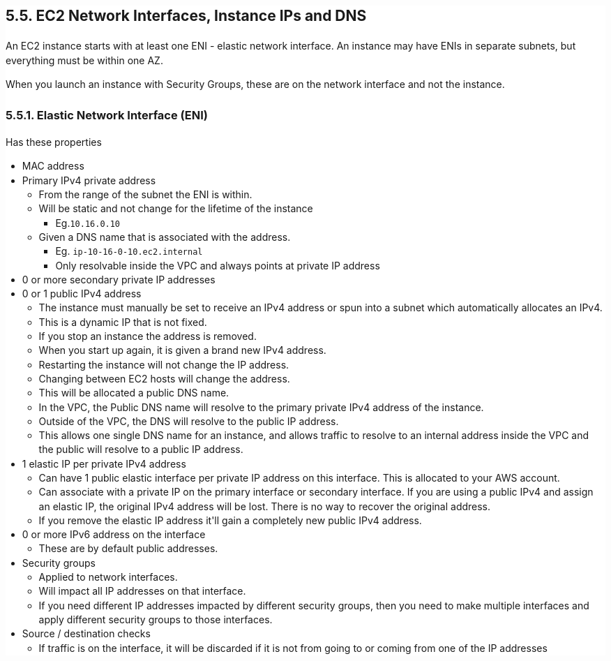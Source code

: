 ## 5.5. EC2 Network Interfaces, Instance IPs and DNS

An EC2 instance starts with at least one ENI - elastic network interface. An instance may have ENIs in separate subnets, but everything must be within one AZ.

When you launch an instance with Security Groups, these are on the network interface and not the instance.

### 5.5.1. Elastic Network Interface (ENI)

Has these properties

- MAC address
- Primary IPv4 private address
  - From the range of the subnet the ENI is within.
  - Will be static and not change for the lifetime of the instance
    - Eg.`10.16.0.10`
  - Given a DNS name that is associated with the address.
    - Eg. `ip-10-16-0-10.ec2.internal`
    - Only resolvable inside the VPC and always points at private IP address
- 0 or more secondary private IP addresses
- 0 or 1 public IPv4 address
  - The instance must manually be set to receive an IPv4 address or spun into a subnet which automatically allocates an IPv4.
  - This is a dynamic IP that is not fixed.
  - If you stop an instance the address is removed.
  - When you start up again, it is given a brand new IPv4 address.
  - Restarting the instance will not change the IP address.
  - Changing between EC2 hosts will change the address.
  - This will be allocated a public DNS name. 
  - In the VPC, the Public DNS name will resolve to the primary private IPv4 address of the instance.
  - Outside of the VPC, the DNS will resolve to the public IP address.
  - This allows one single DNS name for an instance, and allows traffic to resolve to an internal address inside the VPC and the public will resolve to a public IP address.
- 1 elastic IP per private IPv4 address
  - Can have 1 public elastic interface per private IP address on this interface. This is allocated to your AWS account.
  - Can associate with a private IP on the primary interface or secondary interface. If you are using a public IPv4 and assign an elastic IP, the original IPv4 address will be lost. There is no way to recover the original address.
  - If you remove the elastic IP address it'll gain a completely new public IPv4 address.
- 0 or more IPv6 address on the interface
  - These are by default public addresses.
- Security groups
  - Applied to network interfaces.
  - Will impact all IP addresses on that interface.
  - If you need different IP addresses impacted by different security groups, then you need to make multiple interfaces and apply different security groups to those interfaces.
- Source / destination checks
  - If traffic is on the interface, it will be discarded if it is not from going to or coming from one of the IP addresses

